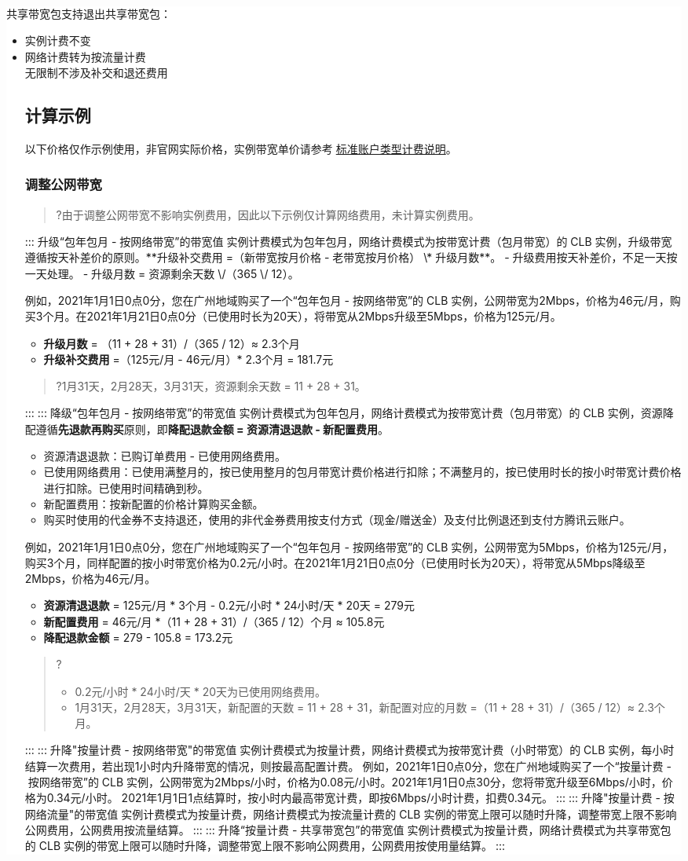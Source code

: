 <tr><td>共享带宽包</td><td>支持退出共享带宽包：<ul><li>实例计费不变</li><li>网络计费转为按流量计费</li></ul</td><td>无限制</td><td>不涉及补交和退还费用</td></tr>
</tbody>
</table>

## 计算示例
以下价格仅作示例使用，非官网实际价格，实例带宽单价请参考  [标准账户类型计费说明](https://cloud.tencent.com/document/product/214/42935)。

### 调整公网带宽
>?由于调整公网带宽不影响实例费用，因此以下示例仅计算网络费用，未计算实例费用。
<dx-accordion>
::: 升级“包年包月&nbsp;-&nbsp;按网络带宽”的带宽值
实例计费模式为包年包月，网络计费模式为按带宽计费（包月带宽）的 CLB 实例，升级带宽遵循按天补差价的原则。**升级补交费用 =（新带宽按月价格 - 老带宽按月价格） \* 升级月数**。
- 升级费用按天补差价，不足一天按一天处理。
- 升级月数 = 资源剩余天数 \/（365 \/ 12）。

例如，2021年1月1日0点0分，您在广州地域购买了一个“包年包月&nbsp;-&nbsp;按网络带宽”的 CLB 实例，公网带宽为2Mbps，价格为46元/月，购买3个月。在2021年1月21日0点0分（已使用时长为20天），将带宽从2Mbps升级至5Mbps，价格为125元/月。
- **升级月数** = （11 + 28 + 31）\/（365 \/ 12）≈ 2.3个月
- **升级补交费用** =（125元/月 - 46元/月）\* 2.3个月 = 181.7元
>?1月31天，2月28天，3月31天，资源剩余天数 = 11 + 28 + 31。
>
:::
::: 降级“包年包月&nbsp;-&nbsp;按网络带宽”的带宽值
实例计费模式为包年包月，网络计费模式为按带宽计费（包月带宽）的 CLB 实例，资源降配遵循**先退款再购买**原则，即**降配退款金额 = 资源清退退款 - 新配置费用**。

- 资源清退退款：已购订单费用 - 已使用网络费用。
- 已使用网络费用：已使用满整月的，按已使用整月的包月带宽计费价格进行扣除；不满整月的，按已使用时长的按小时带宽计费价格进行扣除。已使用时间精确到秒。
- 新配置费用：按新配置的价格计算购买金额。
- 购买时使用的代金券不支持退还，使用的非代金券费用按支付方式（现金/赠送金）及支付比例退还到支付方腾讯云账户。

例如，2021年1月1日0点0分，您在广州地域购买了一个“包年包月&nbsp;-&nbsp;按网络带宽”的 CLB 实例，公网带宽为5Mbps，价格为125元/月，购买3个月，同样配置的按小时带宽价格为0.2元/小时。在2021年1月21日0点0分（已使用时长为20天），将带宽从5Mbps降级至2Mbps，价格为46元/月。
- **资源清退退款** =  125元/月 \* 3个月 -  0.2元/小时 \* 24小时/天 \* 20天 = 279元
- **新配置费用** =  46元/月 \*（11 + 28 + 31）\/（365 \/ 12）个月 ≈ 105.8元
- **降配退款金额** = 279 - 105.8 = 173.2元
>?
>- 0.2元/小时 \* 24小时/天 \* 20天为已使用网络费用。
>- 1月31天，2月28天，3月31天，新配置的天数 = 11 + 28 + 31，新配置对应的月数 =（11 + 28 + 31）\/（365 \/ 12）≈ 2.3个月。
>
:::
::: 升降"按量计费&nbsp;-&nbsp;按网络带宽"的带宽值
实例计费模式为按量计费，网络计费模式为按带宽计费（小时带宽）的 CLB 实例，每小时结算一次费用，若出现1小时内升降带宽的情况，则按最高配置计费。
例如，2021年1日0点0分，您在广州地域购买了一个“按量计费&nbsp;-&nbsp;按网络带宽”的 CLB 实例，公网带宽为2Mbps/小时，价格为0.08元/小时。2021年1月1日0点30分，您将带宽升级至6Mbps/小时，价格为0.34元/小时。
2021年1月1日1点结算时，按小时内最高带宽计费，即按6Mbps/小时计费，扣费0.34元。
:::
::: 升降"按量计费&nbsp;-&nbsp;按网络流量"的带宽值
实例计费模式为按量计费，网络计费模式为按流量计费的 CLB 实例的带宽上限可以随时升降，调整带宽上限不影响公网费用，公网费用按流量结算。
:::
::: 升降“按量计费&nbsp;-&nbsp;共享带宽包”的带宽值
实例计费模式为按量计费，网络计费模式为共享带宽包的 CLB 实例的带宽上限可以随时升降，调整带宽上限不影响公网费用，公网费用按使用量结算。
:::
</dx-accordion>
